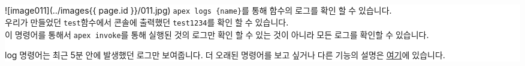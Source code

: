 
![image011](../images{{ page.id }}/011.jpg)
`apex logs {name}`를 통해 함수의 로그를 확인 할 수 있습니다.    
우리가 만들었던 `test`함수에서 콘솔에 출력했던 `test1234`를 확인 할 수 있습니다.    
이 명령어를 통해서 `apex invoke`를 통해 실행된 것의 로그만 확인 할 수 있는 것이 아니라
모든 로그를 확인할 수 있습니다.

log 명령어는 최근 5분 안에 발생했던 로그만 보여줍니다.
더 오래된 명령어를 보고 싶거나 다른 기능의 설명은
[여기](http://apex.run/#viewing-log-output)에 있습니다.
